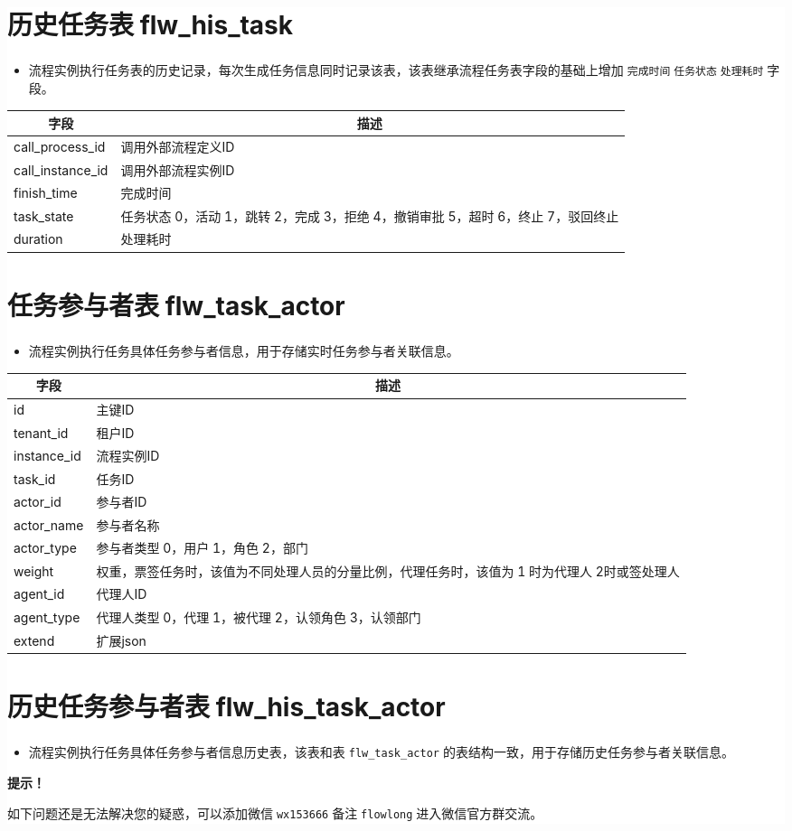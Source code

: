 # **历史任务表 flw_his_task**

- 流程实例执行任务表的历史记录，每次生成任务信息同时记录该表，该表继承流程任务表字段的基础上增加 `完成时间` `任务状态` `处理耗时` 字段。

| **字段** | **描述** |
| --- | --- |
| call_process_id | 调用外部流程定义ID |
| call_instance_id | 调用外部流程实例ID |
| finish_time | 完成时间 |
| task_state | 任务状态 0，活动 1，跳转 2，完成 3，拒绝 4，撤销审批 5，超时 6，终止 7，驳回终止 |
| duration | 处理耗时 |

# **任务参与者表 flw_task_actor**

- 流程实例执行任务具体任务参与者信息，用于存储实时任务参与者关联信息。

| **字段** | **描述** |
| --- | --- |
| id | 主键ID |
| tenant_id | 租户ID |
| instance_id | 流程实例ID |
| task_id | 任务ID |
| actor_id | 参与者ID |
| actor_name | 参与者名称 |
| actor_type | 参与者类型 0，用户 1，角色 2，部门 |
| weight | 权重，票签任务时，该值为不同处理人员的分量比例，代理任务时，该值为 1 时为代理人 2时或签处理人 |
| agent_id | 代理人ID |
| agent_type | 代理人类型 0，代理 1，被代理 2，认领角色 3，认领部门 |
| extend | 扩展json |

# **历史任务参与者表 flw_his_task_actor**

- 流程实例执行任务具体任务参与者信息历史表，该表和表 `flw_task_actor` 的表结构一致，用于存储历史任务参与者关联信息。

**提示！**

如下问题还是无法解决您的疑惑，可以添加微信 `wx153666` 备注 `flowlong` 进入微信官方群交流。